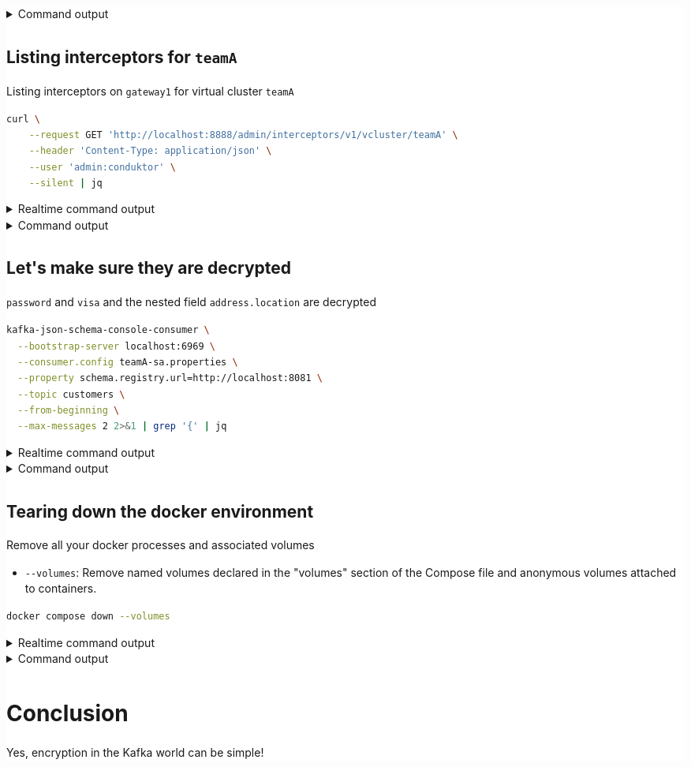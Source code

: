
<details><summary>Command output</summary></details>
      


## Listing interceptors for `teamA`

Listing interceptors on `gateway1` for virtual cluster `teamA`

```sh
curl \
    --request GET 'http://localhost:8888/admin/interceptors/v1/vcluster/teamA' \
    --header 'Content-Type: application/json' \
    --user 'admin:conduktor' \
    --silent | jq
```

<details><summary>Realtime command output</summary></details>


<details><summary>Command output</summary></details>
      


## Let's make sure they are decrypted

`password` and `visa` and the nested field `address.location` are decrypted

```sh
kafka-json-schema-console-consumer \
  --bootstrap-server localhost:6969 \
  --consumer.config teamA-sa.properties \
  --property schema.registry.url=http://localhost:8081 \
  --topic customers \
  --from-beginning \
  --max-messages 2 2>&1 | grep '{' | jq
```

<details><summary>Realtime command output</summary></details>


<details><summary>Command output</summary></details>
      


## Tearing down the docker environment

Remove all your docker processes and associated volumes

* `--volumes`: Remove named volumes declared in the "volumes" section of the Compose file and anonymous volumes attached to containers.

```sh
docker compose down --volumes
```

<details><summary>Realtime command output</summary></details>


<details><summary>Command output</summary></details>
      


# Conclusion

Yes, encryption in the Kafka world can be simple!

